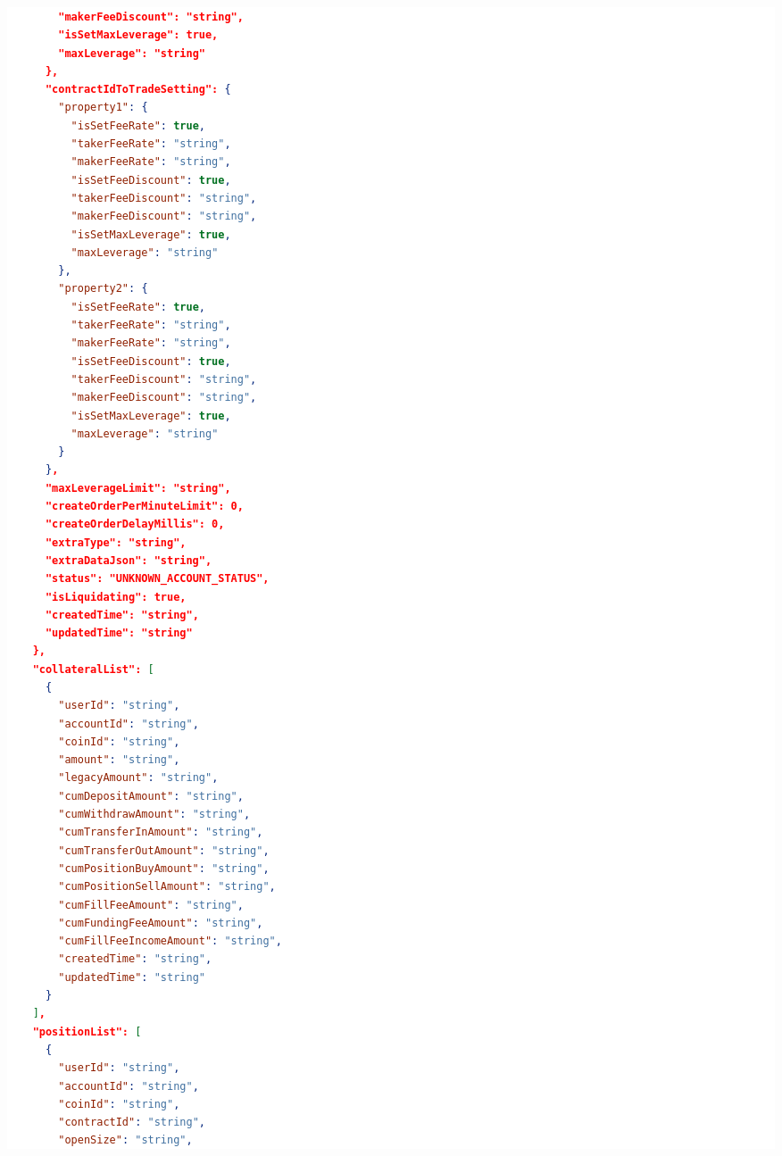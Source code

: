 ```json
        "makerFeeDiscount": "string",
        "isSetMaxLeverage": true,
        "maxLeverage": "string"
      },
      "contractIdToTradeSetting": {
        "property1": {
          "isSetFeeRate": true,
          "takerFeeRate": "string",
          "makerFeeRate": "string",
          "isSetFeeDiscount": true,
          "takerFeeDiscount": "string",
          "makerFeeDiscount": "string",
          "isSetMaxLeverage": true,
          "maxLeverage": "string"
        },
        "property2": {
          "isSetFeeRate": true,
          "takerFeeRate": "string",
          "makerFeeRate": "string",
          "isSetFeeDiscount": true,
          "takerFeeDiscount": "string",
          "makerFeeDiscount": "string",
          "isSetMaxLeverage": true,
          "maxLeverage": "string"
        }
      },
      "maxLeverageLimit": "string",
      "createOrderPerMinuteLimit": 0,
      "createOrderDelayMillis": 0,
      "extraType": "string",
      "extraDataJson": "string",
      "status": "UNKNOWN_ACCOUNT_STATUS",
      "isLiquidating": true,
      "createdTime": "string",
      "updatedTime": "string"
    },
    "collateralList": [
      {
        "userId": "string",
        "accountId": "string",
        "coinId": "string",
        "amount": "string",
        "legacyAmount": "string",
        "cumDepositAmount": "string",
        "cumWithdrawAmount": "string",
        "cumTransferInAmount": "string",
        "cumTransferOutAmount": "string",
        "cumPositionBuyAmount": "string",
        "cumPositionSellAmount": "string",
        "cumFillFeeAmount": "string",
        "cumFundingFeeAmount": "string",
        "cumFillFeeIncomeAmount": "string",
        "createdTime": "string",
        "updatedTime": "string"
      }
    ],
    "positionList": [
      {
        "userId": "string",
        "accountId": "string",
        "coinId": "string",
        "contractId": "string",
        "openSize": "string",
```